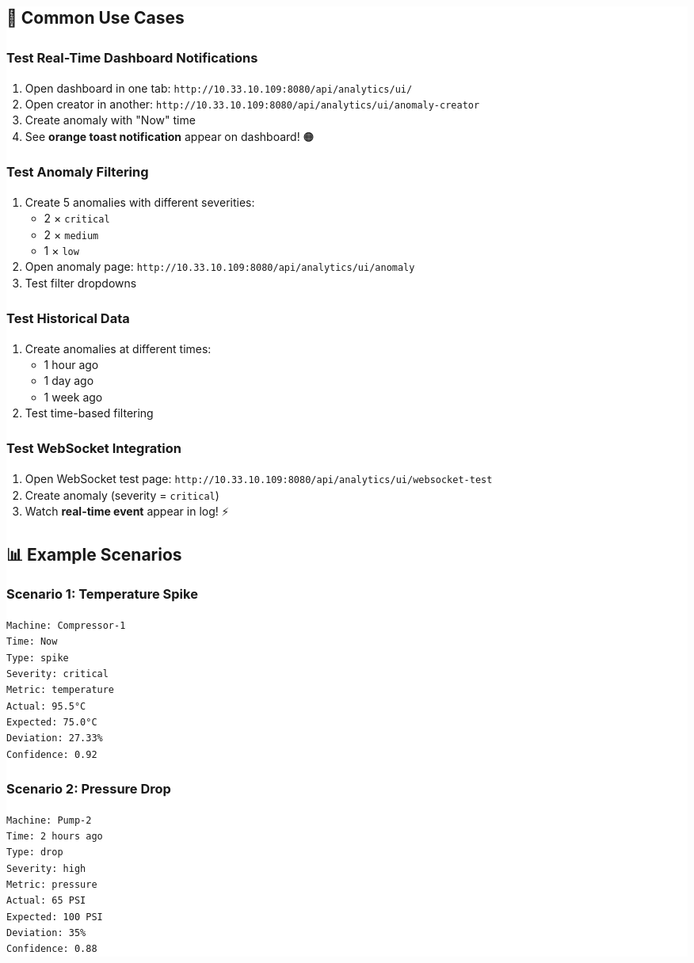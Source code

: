 ## 🎯 Common Use Cases

### Test Real-Time Dashboard Notifications

1. Open dashboard in one tab: `http://10.33.10.109:8080/api/analytics/ui/`
2. Open creator in another: `http://10.33.10.109:8080/api/analytics/ui/anomaly-creator`
3. Create anomaly with "Now" time
4. See **orange toast notification** appear on dashboard! 🟠

### Test Anomaly Filtering

1. Create 5 anomalies with different severities:
   - 2 × `critical`
   - 2 × `medium`
   - 1 × `low`
2. Open anomaly page: `http://10.33.10.109:8080/api/analytics/ui/anomaly`
3. Test filter dropdowns

### Test Historical Data

1. Create anomalies at different times:
   - 1 hour ago
   - 1 day ago
   - 1 week ago
2. Test time-based filtering

### Test WebSocket Integration

1. Open WebSocket test page: `http://10.33.10.109:8080/api/analytics/ui/websocket-test`
2. Create anomaly (severity = `critical`)
3. Watch **real-time event** appear in log! ⚡

## 📊 Example Scenarios

### Scenario 1: Temperature Spike
```
Machine: Compressor-1
Time: Now
Type: spike
Severity: critical
Metric: temperature
Actual: 95.5°C
Expected: 75.0°C
Deviation: 27.33%
Confidence: 0.92
```

### Scenario 2: Pressure Drop
```
Machine: Pump-2
Time: 2 hours ago
Type: drop
Severity: high
Metric: pressure
Actual: 65 PSI
Expected: 100 PSI
Deviation: 35%
Confidence: 0.88
```
